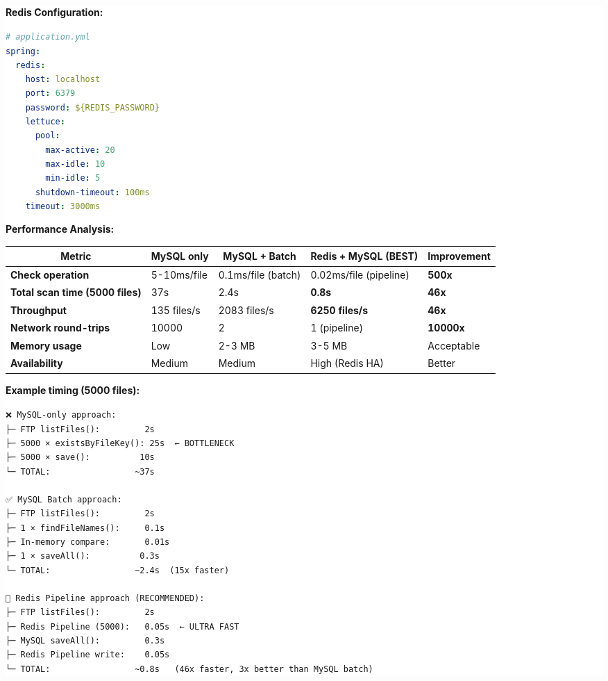 **Redis Configuration:**

```yaml
# application.yml
spring:
  redis:
    host: localhost
    port: 6379
    password: ${REDIS_PASSWORD}
    lettuce:
      pool:
        max-active: 20
        max-idle: 10
        min-idle: 5
      shutdown-timeout: 100ms
    timeout: 3000ms
```

**Performance Analysis:**

| Metric | MySQL only | MySQL + Batch | Redis + MySQL (BEST) | Improvement |
|--------|------------|---------------|----------------------|-------------|
| **Check operation** | 5-10ms/file | 0.1ms/file (batch) | 0.02ms/file (pipeline) | **500x** |
| **Total scan time (5000 files)** | 37s | 2.4s | **0.8s** | **46x** |
| **Throughput** | 135 files/s | 2083 files/s | **6250 files/s** | **46x** |
| **Network round-trips** | 10000 | 2 | 1 (pipeline) | **10000x** |
| **Memory usage** | Low | 2-3 MB | 3-5 MB | Acceptable |
| **Availability** | Medium | Medium | High (Redis HA) | Better |

**Example timing (5000 files):**

```
❌ MySQL-only approach:
├─ FTP listFiles():         2s
├─ 5000 × existsByFileKey(): 25s  ← BOTTLENECK
├─ 5000 × save():          10s
└─ TOTAL:                 ~37s

✅ MySQL Batch approach:
├─ FTP listFiles():         2s
├─ 1 × findFileNames():     0.1s
├─ In-memory compare:       0.01s
├─ 1 × saveAll():          0.3s
└─ TOTAL:                 ~2.4s  (15x faster)

🚀 Redis Pipeline approach (RECOMMENDED):
├─ FTP listFiles():         2s
├─ Redis Pipeline (5000):   0.05s  ← ULTRA FAST
├─ MySQL saveAll():         0.3s
├─ Redis Pipeline write:    0.05s
└─ TOTAL:                 ~0.8s   (46x faster, 3x better than MySQL batch)
```
